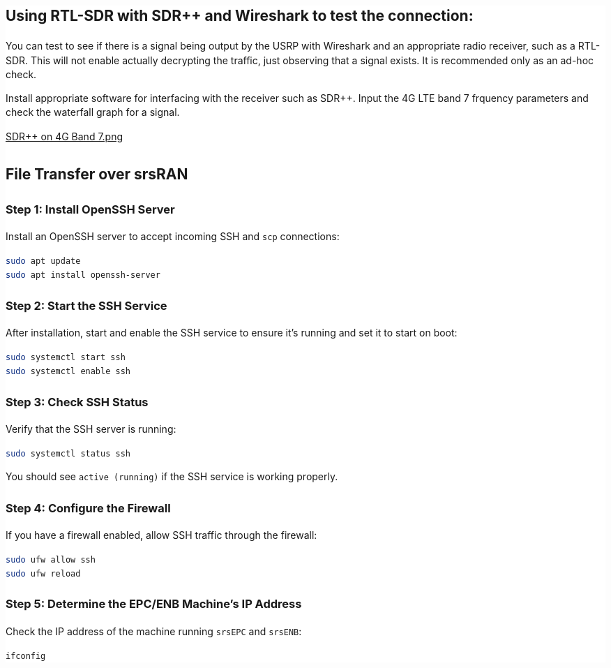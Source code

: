 ## Using RTL-SDR with SDR++ and Wireshark to test the connection:

You can test to see if there is a signal being output by the USRP with Wireshark and an appropriate radio receiver, such as a RTL-SDR. This will not enable actually decrypting the traffic, just observing that a signal exists. It is recommended only as an ad-hoc check. 

Install appropriate software for interfacing with the receiver such as SDR++. Input the 4G LTE band 7 frquency parameters and check the waterfall graph for a signal. 

[SDR++ on 4G Band 7.png](portfolio\master_doc_assets\waterfall.jpeg)

## File Transfer over srsRAN

### Step 1: Install OpenSSH Server
Install an OpenSSH server to accept incoming SSH and `scp` connections:

```bash
sudo apt update
sudo apt install openssh-server
```

### Step 2: Start the SSH Service
After installation, start and enable the SSH service to ensure it’s running and set it to start on boot:

```bash
sudo systemctl start ssh
sudo systemctl enable ssh
```

### Step 3: Check SSH Status
Verify that the SSH server is running:

```bash
sudo systemctl status ssh
```

You should see `active (running)` if the SSH service is working properly.

### Step 4: Configure the Firewall
If you have a firewall enabled, allow SSH traffic through the firewall:

```bash
sudo ufw allow ssh
sudo ufw reload
```

### Step 5: Determine the EPC/ENB Machine’s IP Address
Check the IP address of the machine running `srsEPC` and `srsENB`:

```bash
ifconfig
```
